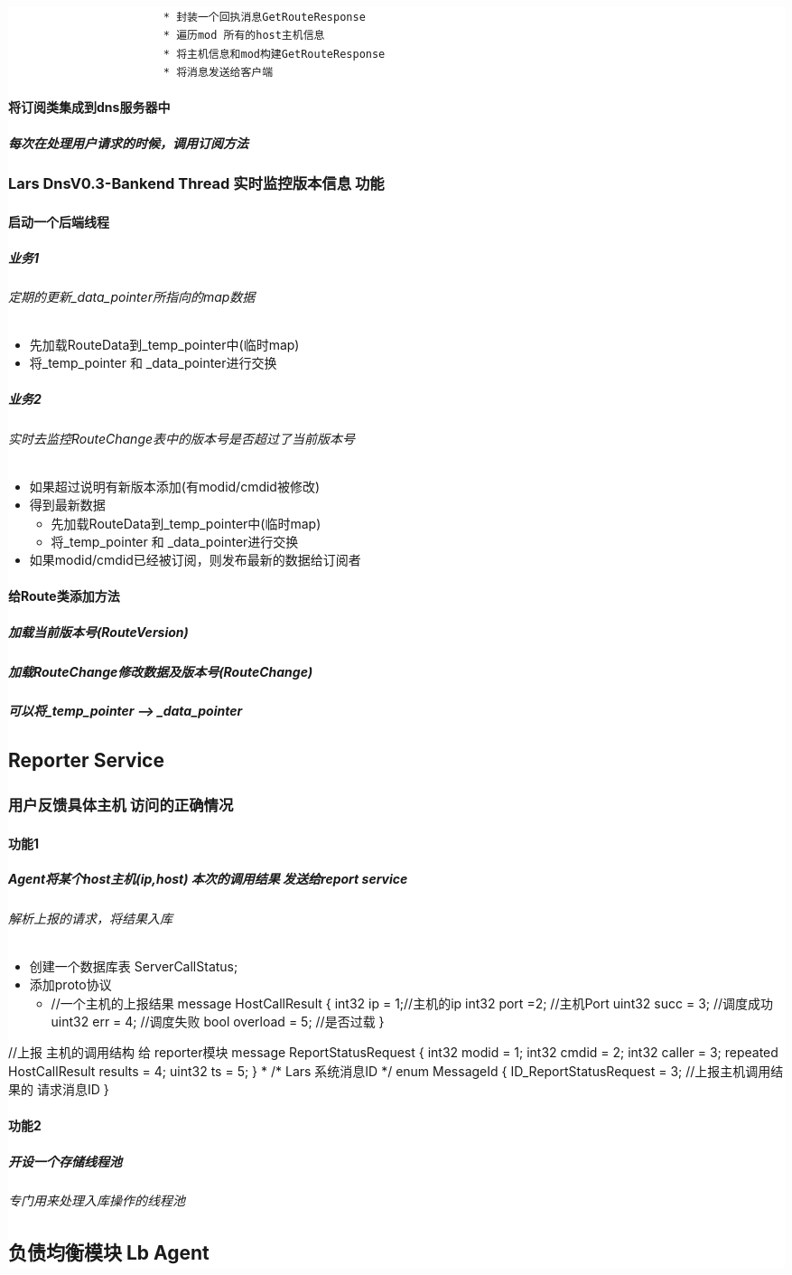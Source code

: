                             * 封装一个回执消息GetRouteResponse
                            * 遍历mod 所有的host主机信息
                            * 将主机信息和mod构建GetRouteResponse
                            * 将消息发送给客户端
#### 将订阅类集成到dns服务器中
##### 每次在处理用户请求的时候，调用订阅方法
### Lars DnsV0.3-Bankend Thread 实时监控版本信息 功能
#### 启动一个后端线程
##### 业务1
###### 定期的更新_data_pointer所指向的map数据
* 先加载RouteData到_temp_pointer中(临时map)
* 将_temp_pointer 和 _data_pointer进行交换
##### 业务2
###### 实时去监控RouteChange表中的版本号是否超过了当前版本号
* 如果超过说明有新版本添加(有modid/cmdid被修改)
* 得到最新数据
    * 先加载RouteData到_temp_pointer中(临时map)
    * 将_temp_pointer 和 _data_pointer进行交换
* 如果modid/cmdid已经被订阅，则发布最新的数据给订阅者
#### 给Route类添加方法
##### 加载当前版本号(RouteVersion)
##### 加载RouteChange修改数据及版本号(RouteChange)
##### 可以将_temp_pointer --> _data_pointer
## Reporter Service
### 用户反馈具体主机 访问的正确情况 
#### 功能1
##### Agent将某个host主机(ip,host) 本次的调用结果 发送给report service
###### 解析上报的请求，将结果入库
* 创建一个数据库表 ServerCallStatus;
* 添加proto协议
    * //一个主机的上报结果
message HostCallResult {
    int32 ip = 1;//主机的ip
    int32 port =2; //主机Port
    uint32 succ = 3; //调度成功
    uint32 err = 4; //调度失败
    bool overload = 5; //是否过载
}


//上报  主机的调用结构 给 reporter模块
message ReportStatusRequest {
    int32 modid = 1;
    int32 cmdid = 2;
    int32 caller = 3;
    repeated HostCallResult results = 4;
    uint32 ts = 5;
}
    * /* Lars 系统消息ID  */
enum MessageId {
    ID_ReportStatusRequest  = 3; //上报主机调用结果的 请求消息ID
}
#### 功能2
##### 开设一个存储线程池
###### 专门用来处理入库操作的线程池
## 负债均衡模块 Lb Agent